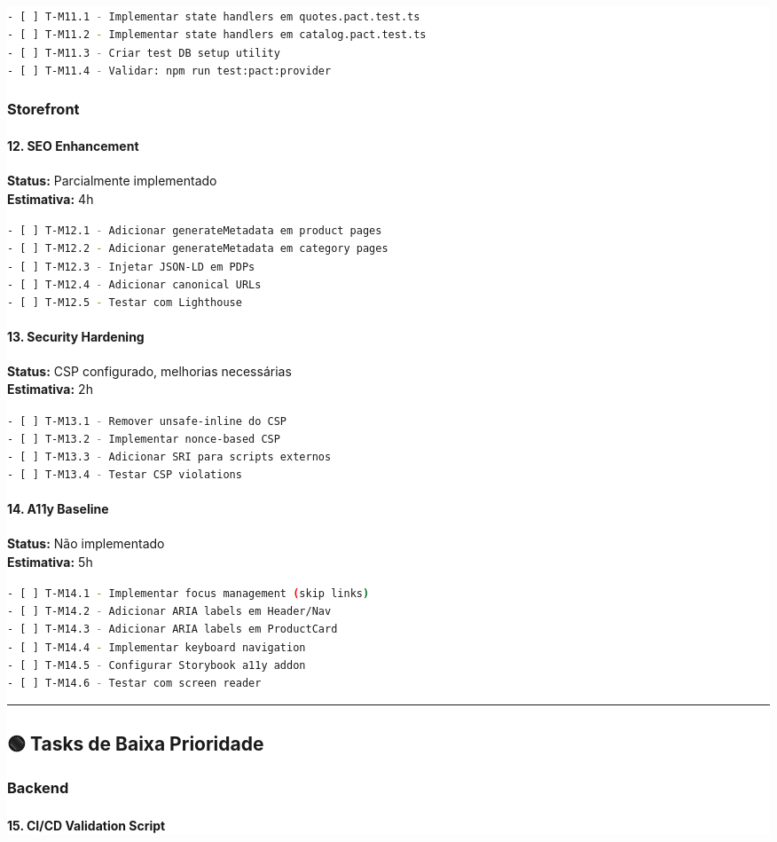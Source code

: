 ```bash
- [ ] T-M11.1 - Implementar state handlers em quotes.pact.test.ts
- [ ] T-M11.2 - Implementar state handlers em catalog.pact.test.ts
- [ ] T-M11.3 - Criar test DB setup utility
- [ ] T-M11.4 - Validar: npm run test:pact:provider
```

### Storefront

#### 12. SEO Enhancement

**Status:** Parcialmente implementado  
**Estimativa:** 4h

```bash
- [ ] T-M12.1 - Adicionar generateMetadata em product pages
- [ ] T-M12.2 - Adicionar generateMetadata em category pages
- [ ] T-M12.3 - Injetar JSON-LD em PDPs
- [ ] T-M12.4 - Adicionar canonical URLs
- [ ] T-M12.5 - Testar com Lighthouse
```

#### 13. Security Hardening

**Status:** CSP configurado, melhorias necessárias  
**Estimativa:** 2h

```bash
- [ ] T-M13.1 - Remover unsafe-inline do CSP
- [ ] T-M13.2 - Implementar nonce-based CSP
- [ ] T-M13.3 - Adicionar SRI para scripts externos
- [ ] T-M13.4 - Testar CSP violations
```

#### 14. A11y Baseline

**Status:** Não implementado  
**Estimativa:** 5h

```bash
- [ ] T-M14.1 - Implementar focus management (skip links)
- [ ] T-M14.2 - Adicionar ARIA labels em Header/Nav
- [ ] T-M14.3 - Adicionar ARIA labels em ProductCard
- [ ] T-M14.4 - Implementar keyboard navigation
- [ ] T-M14.5 - Configurar Storybook a11y addon
- [ ] T-M14.6 - Testar com screen reader
```

---

## 🟢 Tasks de Baixa Prioridade

### Backend

#### 15. CI/CD Validation Script
